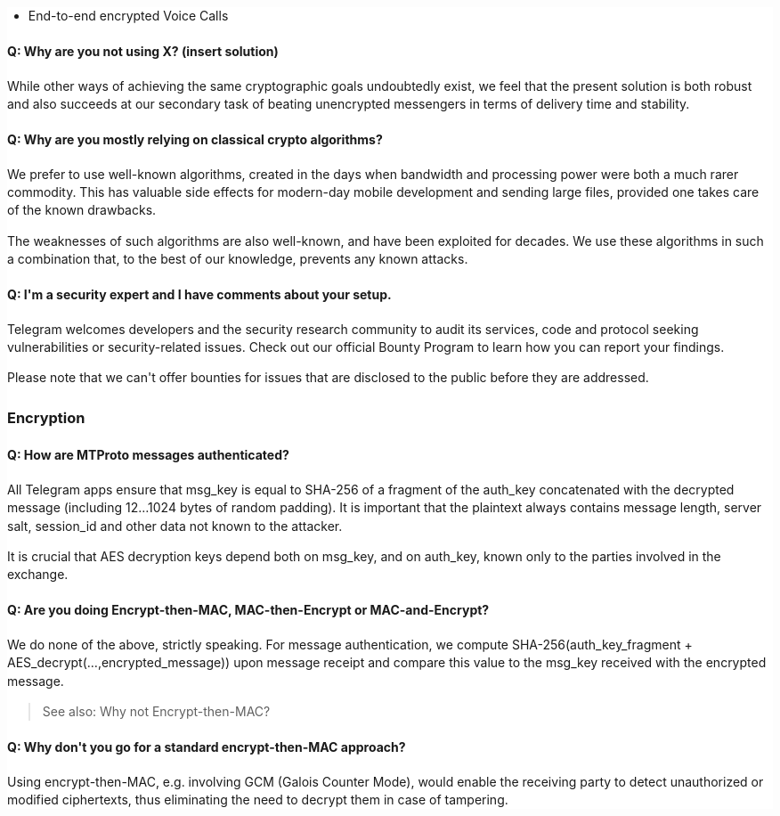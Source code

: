 - End-to-end encrypted Voice Calls

#### Q: Why are you not using X? (insert solution)

While other ways of achieving the same cryptographic goals undoubtedly exist, we feel that the present solution is both robust and also sucсeeds at our secondary task of beating unencrypted messengers in terms of delivery time and stability.

#### Q: Why are you mostly relying on classical crypto algorithms?

We prefer to use well-known algorithms, created in the days when bandwidth and processing power were both a much rarer commodity. This has valuable side effects for modern-day mobile development and sending large files, provided one takes care of the known drawbacks.

The weaknesses of such algorithms are also well-known, and have been exploited for decades. We use these algorithms in such a combination that, to the best of our knowledge, prevents any known attacks.

#### Q: I'm a security expert and I have comments about your setup.

Telegram welcomes developers and the security research community to audit its services, code and protocol seeking vulnerabilities or security-related issues. Check out our official Bounty Program to learn how you can report your findings.

Please note that we can't offer bounties for issues that are disclosed to the public before they are addressed.

### Encryption

#### Q: How are MTProto messages authenticated?

All Telegram apps ensure that msg_key is equal to SHA-256 of a fragment of the auth_key concatenated with the decrypted message (including 12…1024 bytes of random padding). It is important that the plaintext always contains message length, server salt, session_id and other data not known to the attacker.

It is crucial that AES decryption keys depend both on msg_key, and on auth_key, known only to the parties involved in the exchange.

#### Q: Are you doing Encrypt-then-MAC, MAC-then-Encrypt or MAC-and-Encrypt?

We do none of the above, strictly speaking. For message authentication, we compute SHA-256(auth_key_fragment + AES_decrypt(…,encrypted_message)) upon message receipt and compare this value to the msg_key received with the encrypted message.

> See also: Why not Encrypt-then-MAC?

#### Q: Why don't you go for a standard encrypt-then-MAC approach?

Using encrypt-then-MAC, e.g. involving GCM (Galois Counter Mode), would enable the receiving party to detect unauthorized or modified ciphertexts, thus eliminating the need to decrypt them in case of tampering.
